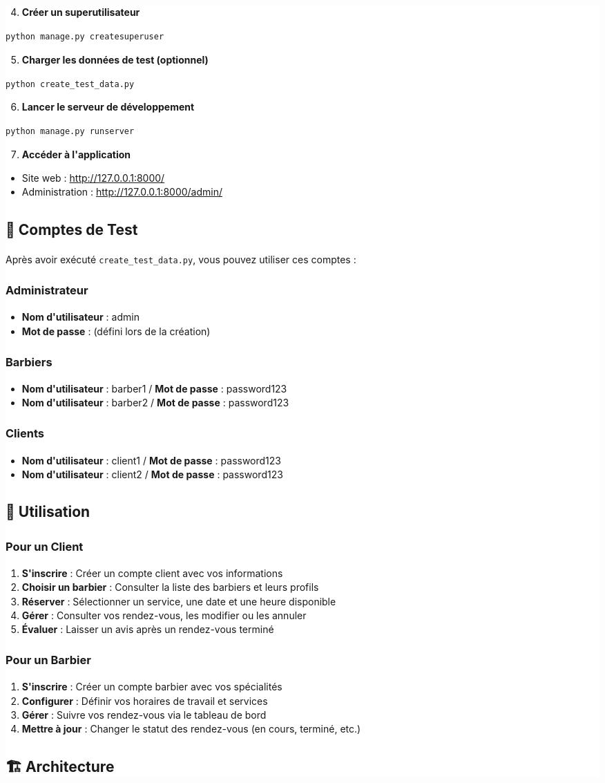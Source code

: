 4. **Créer un superutilisateur**
```bash
python manage.py createsuperuser
```

5. **Charger les données de test (optionnel)**
```bash
python create_test_data.py
```

6. **Lancer le serveur de développement**
```bash
python manage.py runserver
```

7. **Accéder à l'application**
- Site web : http://127.0.0.1:8000/
- Administration : http://127.0.0.1:8000/admin/

## 👥 Comptes de Test

Après avoir exécuté `create_test_data.py`, vous pouvez utiliser ces comptes :

### Administrateur
- **Nom d'utilisateur** : admin
- **Mot de passe** : (défini lors de la création)

### Barbiers
- **Nom d'utilisateur** : barber1 / **Mot de passe** : password123
- **Nom d'utilisateur** : barber2 / **Mot de passe** : password123

### Clients
- **Nom d'utilisateur** : client1 / **Mot de passe** : password123
- **Nom d'utilisateur** : client2 / **Mot de passe** : password123

## 📱 Utilisation

### Pour un Client

1. **S'inscrire** : Créer un compte client avec vos informations
2. **Choisir un barbier** : Consulter la liste des barbiers et leurs profils
3. **Réserver** : Sélectionner un service, une date et une heure disponible
4. **Gérer** : Consulter vos rendez-vous, les modifier ou les annuler
5. **Évaluer** : Laisser un avis après un rendez-vous terminé

### Pour un Barbier

1. **S'inscrire** : Créer un compte barbier avec vos spécialités
2. **Configurer** : Définir vos horaires de travail et services
3. **Gérer** : Suivre vos rendez-vous via le tableau de bord
4. **Mettre à jour** : Changer le statut des rendez-vous (en cours, terminé, etc.)

## 🏗️ Architecture
